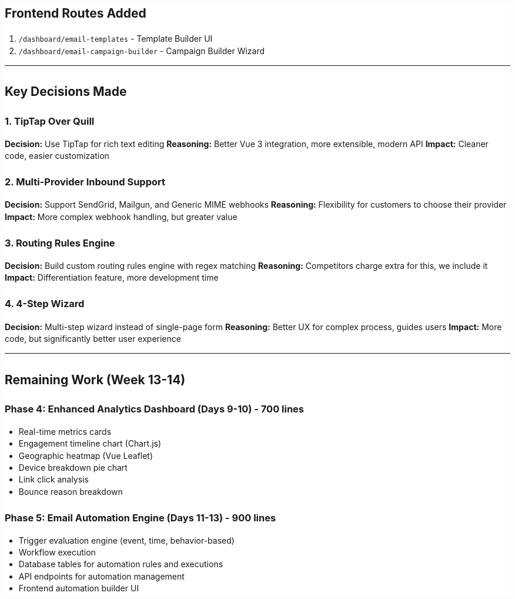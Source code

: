 
## Frontend Routes Added

1. `/dashboard/email-templates` - Template Builder UI
2. `/dashboard/email-campaign-builder` - Campaign Builder Wizard

---

## Key Decisions Made

### 1. TipTap Over Quill
**Decision:** Use TipTap for rich text editing
**Reasoning:** Better Vue 3 integration, more extensible, modern API
**Impact:** Cleaner code, easier customization

### 2. Multi-Provider Inbound Support
**Decision:** Support SendGrid, Mailgun, and Generic MIME webhooks
**Reasoning:** Flexibility for customers to choose their provider
**Impact:** More complex webhook handling, but greater value

### 3. Routing Rules Engine
**Decision:** Build custom routing rules engine with regex matching
**Reasoning:** Competitors charge extra for this, we include it
**Impact:** Differentiation feature, more development time

### 4. 4-Step Wizard
**Decision:** Multi-step wizard instead of single-page form
**Reasoning:** Better UX for complex process, guides users
**Impact:** More code, but significantly better user experience

---

## Remaining Work (Week 13-14)

### Phase 4: Enhanced Analytics Dashboard (Days 9-10) - 700 lines
- Real-time metrics cards
- Engagement timeline chart (Chart.js)
- Geographic heatmap (Vue Leaflet)
- Device breakdown pie chart
- Link click analysis
- Bounce reason breakdown

### Phase 5: Email Automation Engine (Days 11-13) - 900 lines
- Trigger evaluation engine (event, time, behavior-based)
- Workflow execution
- Database tables for automation rules and executions
- API endpoints for automation management
- Frontend automation builder UI
